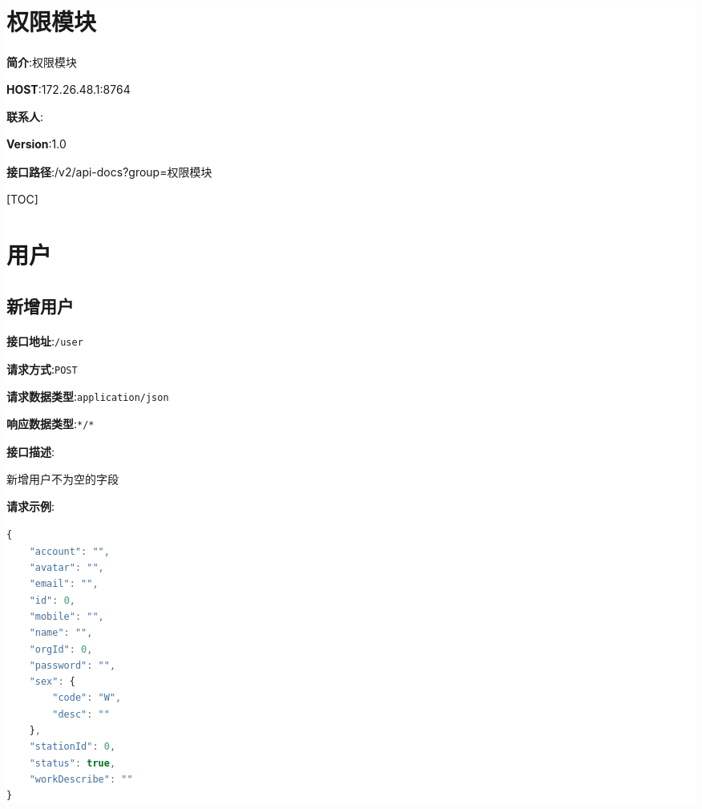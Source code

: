 # 权限模块


**简介**:权限模块


**HOST**:172.26.48.1:8764


**联系人**:


**Version**:1.0


**接口路径**:/v2/api-docs?group=权限模块


[TOC]






# 用户


## 新增用户


**接口地址**:`/user`


**请求方式**:`POST`


**请求数据类型**:`application/json`


**响应数据类型**:`*/*`


**接口描述**:<p>新增用户不为空的字段</p>



**请求示例**:


```javascript
{
	"account": "",
	"avatar": "",
	"email": "",
	"id": 0,
	"mobile": "",
	"name": "",
	"orgId": 0,
	"password": "",
	"sex": {
		"code": "W",
		"desc": ""
	},
	"stationId": 0,
	"status": true,
	"workDescribe": ""
}
```
